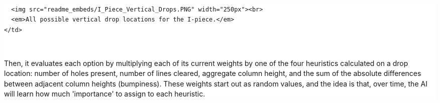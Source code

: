       <img src="readme_embeds/I_Piece_Vertical_Drops.PNG" width="250px"><br>
      <em>All possible vertical drop locations for the I-piece.</em>
    </td>
  </tr>
</table>

</div>
<br>

Then, it evaluates each option by multiplying each of its current weights by one of the four heuristics calculated on a drop location: number of holes present, number of lines cleared, aggregate column height, and the sum of the absolute differences between adjacent column heights (bumpiness). These weights start out as random values, and the idea is that, over time, the AI will learn how much 'importance' to assign to each heuristic.

